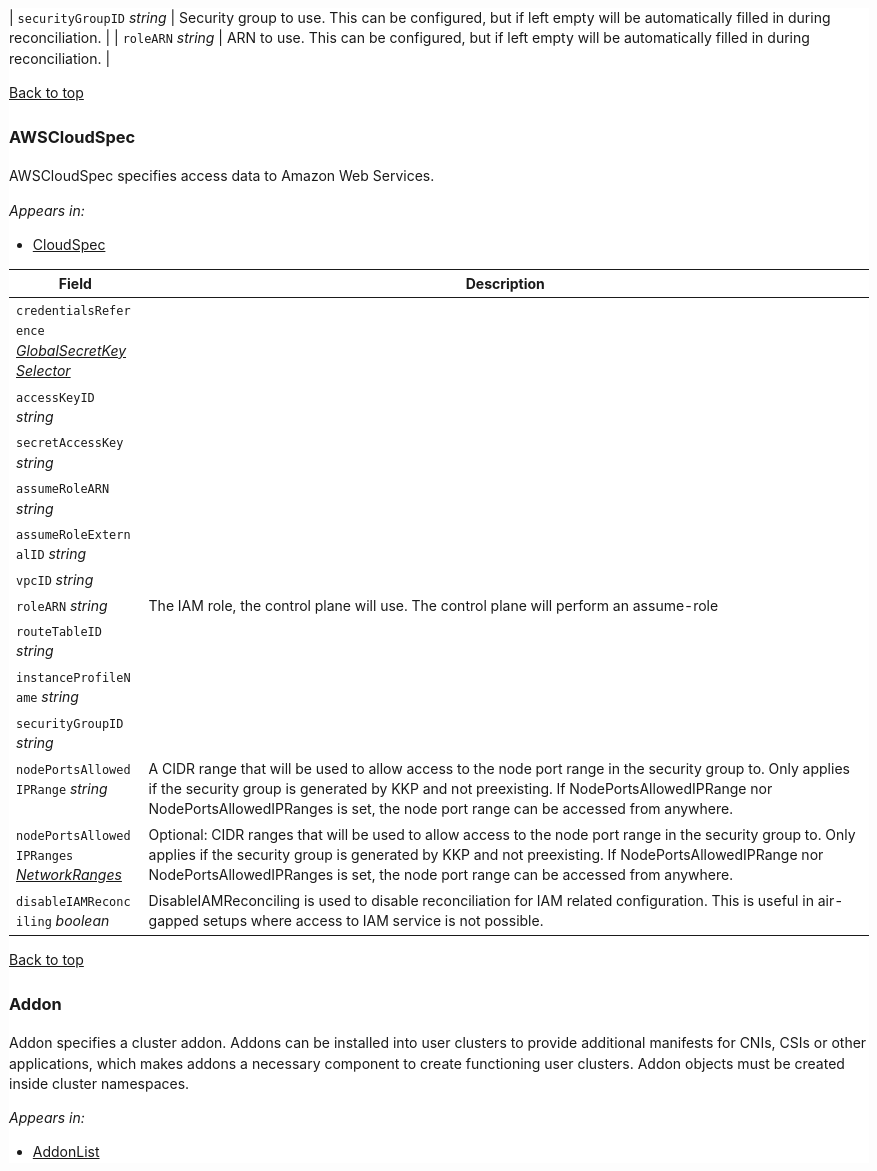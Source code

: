 | `securityGroupID` _string_ | Security group to use. This can be configured, but if left empty will be automatically filled in during reconciliation. |
| `roleARN` _string_ | ARN to use. This can be configured, but if left empty will be automatically filled in during reconciliation. |


[Back to top](#top)



### AWSCloudSpec



AWSCloudSpec specifies access data to Amazon Web Services.

_Appears in:_
- [CloudSpec](#cloudspec)

| Field | Description |
| --- | --- |
| `credentialsReference` _[GlobalSecretKeySelector](#globalsecretkeyselector)_ |  |
| `accessKeyID` _string_ |  |
| `secretAccessKey` _string_ |  |
| `assumeRoleARN` _string_ |  |
| `assumeRoleExternalID` _string_ |  |
| `vpcID` _string_ |  |
| `roleARN` _string_ | The IAM role, the control plane will use. The control plane will perform an assume-role |
| `routeTableID` _string_ |  |
| `instanceProfileName` _string_ |  |
| `securityGroupID` _string_ |  |
| `nodePortsAllowedIPRange` _string_ | A CIDR range that will be used to allow access to the node port range in the security group to. Only applies if the security group is generated by KKP and not preexisting. If NodePortsAllowedIPRange nor NodePortsAllowedIPRanges is set, the node port range can be accessed from anywhere. |
| `nodePortsAllowedIPRanges` _[NetworkRanges](#networkranges)_ | Optional: CIDR ranges that will be used to allow access to the node port range in the security group to. Only applies if the security group is generated by KKP and not preexisting. If NodePortsAllowedIPRange nor NodePortsAllowedIPRanges is set,  the node port range can be accessed from anywhere. |
| `disableIAMReconciling` _boolean_ | DisableIAMReconciling is used to disable reconciliation for IAM related configuration. This is useful in air-gapped setups where access to IAM service is not possible. |


[Back to top](#top)



### Addon



Addon specifies a cluster addon. Addons can be installed into user clusters to provide additional manifests for CNIs, CSIs or other applications, which makes addons a necessary component to create functioning user clusters. Addon objects must be created inside cluster namespaces.

_Appears in:_
- [AddonList](#addonlist)
